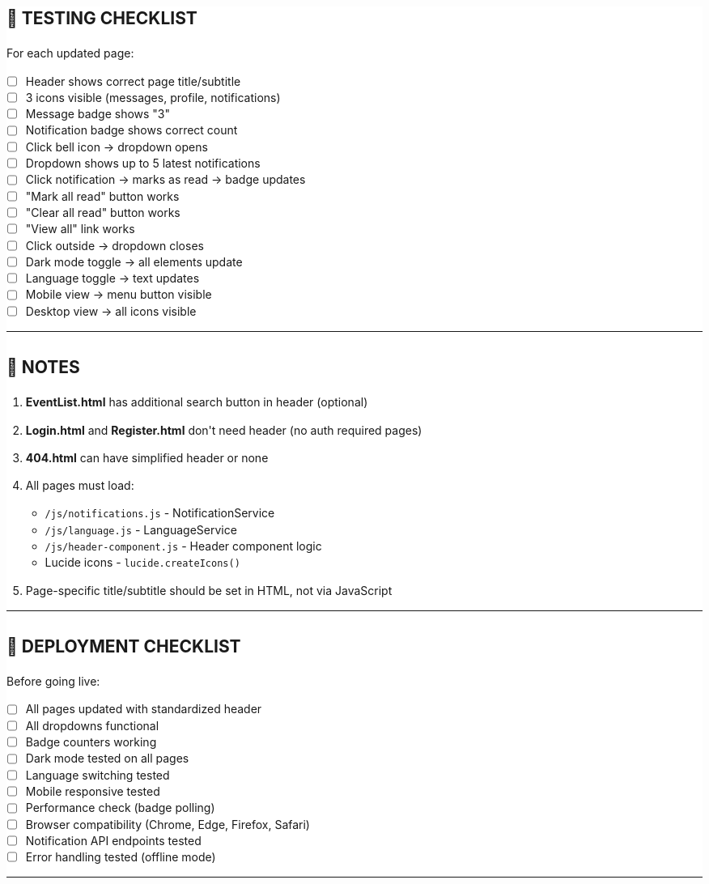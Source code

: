 
## 🧪 TESTING CHECKLIST

For each updated page:

- [ ] Header shows correct page title/subtitle
- [ ] 3 icons visible (messages, profile, notifications)
- [ ] Message badge shows "3"
- [ ] Notification badge shows correct count
- [ ] Click bell icon → dropdown opens
- [ ] Dropdown shows up to 5 latest notifications
- [ ] Click notification → marks as read → badge updates
- [ ] "Mark all read" button works
- [ ] "Clear all read" button works
- [ ] "View all" link works
- [ ] Click outside → dropdown closes
- [ ] Dark mode toggle → all elements update
- [ ] Language toggle → text updates
- [ ] Mobile view → menu button visible
- [ ] Desktop view → all icons visible

---

## 📝 NOTES

1. **EventList.html** has additional search button in header (optional)
2. **Login.html** and **Register.html** don't need header (no auth required pages)
3. **404.html** can have simplified header or none
4. All pages must load:
   - `/js/notifications.js` - NotificationService
   - `/js/language.js` - LanguageService
   - `/js/header-component.js` - Header component logic
   - Lucide icons - `lucide.createIcons()`

5. Page-specific title/subtitle should be set in HTML, not via JavaScript

---

## 🚀 DEPLOYMENT CHECKLIST

Before going live:

- [ ] All pages updated with standardized header
- [ ] All dropdowns functional
- [ ] Badge counters working
- [ ] Dark mode tested on all pages
- [ ] Language switching tested
- [ ] Mobile responsive tested
- [ ] Performance check (badge polling)
- [ ] Browser compatibility (Chrome, Edge, Firefox, Safari)
- [ ] Notification API endpoints tested
- [ ] Error handling tested (offline mode)

---